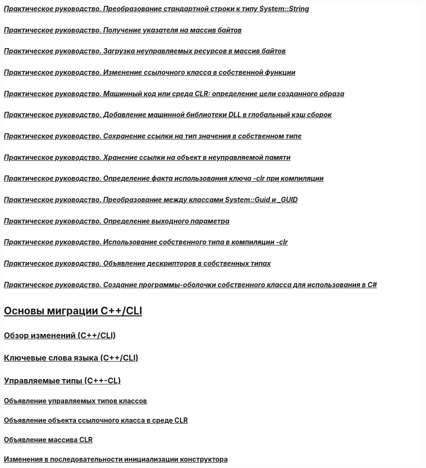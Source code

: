 ##### [Практическое руководство. Преобразование стандартной строки к типу System::String](how-to-convert-standard-string-to-system-string.md)
##### [Практическое руководство. Получение указателя на массив байтов](how-to-obtain-a-pointer-to-byte-array.md)
##### [Практическое руководство. Загрузка неуправляемых ресурсов в массив байтов](how-to-load-unmanaged-resources-into-a-byte-array.md)
##### [Практическое руководство. Изменение ссылочного класса в собственной функции](how-to-modify-reference-class-in-a-native-function.md)
##### [Практическое руководство. Машинный код или среда CLR: определение цели созданного образа](how-to-determine-if-an-image-is-native-or-clr.md)
##### [Практическое руководство. Добавление машинной библиотеки DLL в глобальный кэш сборок](how-to-add-native-dll-to-global-assembly-cache.md)
##### [Практическое руководство. Сохранение ссылки на тип значения в собственном типе](how-to-hold-reference-to-value-type-in-native-type.md)
##### [Практическое руководство. Хранение ссылки на объект в неуправляемой памяти](how-to-hold-object-reference-in-unmanaged-memory.md)
##### [Практическое руководство. Определение факта использования ключа -clr при компиляции](how-to-detect-clr-compilation.md)
##### [Практическое руководство. Преобразование между классами System::Guid и _GUID](how-to-convert-between-system-guid-and-guid.md)
##### [Практическое руководство. Определение выходного параметра](how-to-specify-an-out-parameter.md)
##### [Практическое руководство. Использование собственного типа в компиляции -clr](how-to-use-a-native-type-in-a-clr-compilation.md)
##### [Практическое руководство. Объявление дескрипторов в собственных типах](how-to-declare-handles-in-native-types.md)
##### [Практическое руководство. Создание программы-оболочки собственного класса для использования в C#](how-to-wrap-native-class-for-use-by-csharp.md)
## [Основы миграции C++/CLI](cpp-cli-migration-primer.md)
### [Обзор изменений (C++/CLI)](outline-of-changes-cpp-cli.md)
### [Ключевые слова языка (C++/CLI)](language-keywords-cpp-cli.md)
### [Управляемые типы (C++-CL)](managed-types-cpp-cl.md)
#### [Объявление управляемых типов классов](declaration-of-a-managed-class-type.md)
#### [Объявление объекта ссылочного класса в среде CLR](declaration-of-a-clr-reference-class-object.md)
#### [Объявление массива CLR](declaration-of-a-clr-array.md)
#### [Изменения в последовательности инициализации конструктора](changes-in-constructor-initialization-order.md)